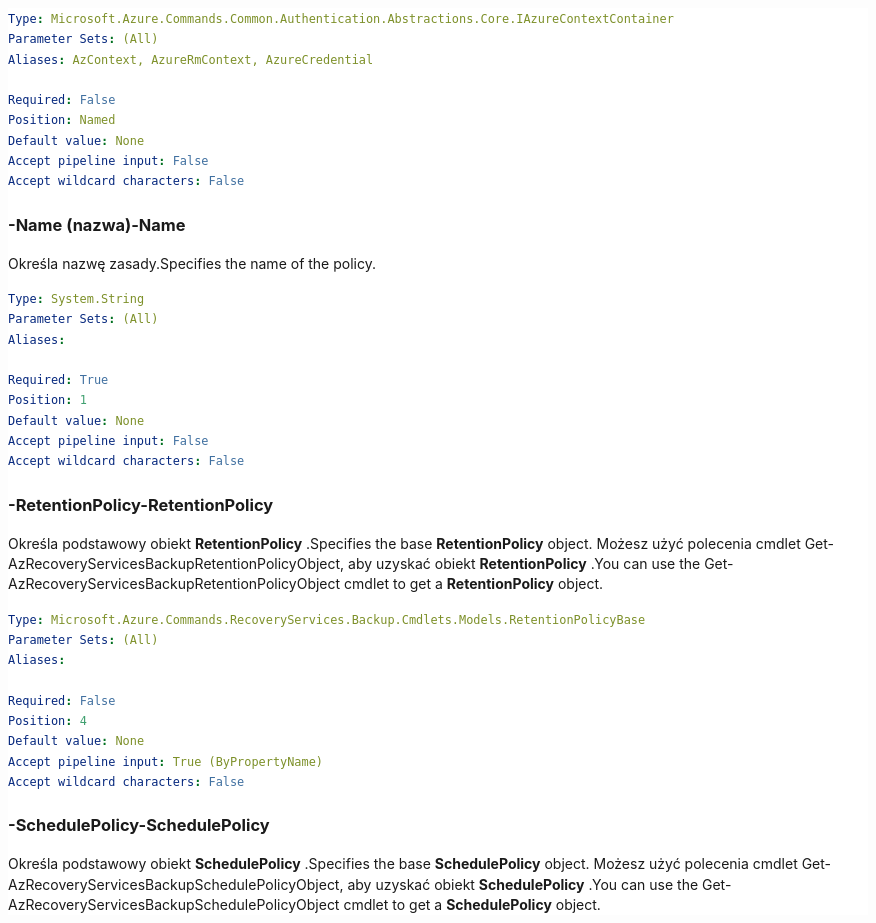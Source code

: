 ```yaml
Type: Microsoft.Azure.Commands.Common.Authentication.Abstractions.Core.IAzureContextContainer
Parameter Sets: (All)
Aliases: AzContext, AzureRmContext, AzureCredential

Required: False
Position: Named
Default value: None
Accept pipeline input: False
Accept wildcard characters: False
```

### <span data-ttu-id="fa257-134">-Name (nazwa)</span><span class="sxs-lookup"><span data-stu-id="fa257-134">-Name</span></span>
<span data-ttu-id="fa257-135">Określa nazwę zasady.</span><span class="sxs-lookup"><span data-stu-id="fa257-135">Specifies the name of the policy.</span></span>

```yaml
Type: System.String
Parameter Sets: (All)
Aliases:

Required: True
Position: 1
Default value: None
Accept pipeline input: False
Accept wildcard characters: False
```

### <span data-ttu-id="fa257-136">-RetentionPolicy</span><span class="sxs-lookup"><span data-stu-id="fa257-136">-RetentionPolicy</span></span>
<span data-ttu-id="fa257-137">Określa podstawowy obiekt **RetentionPolicy** .</span><span class="sxs-lookup"><span data-stu-id="fa257-137">Specifies the base **RetentionPolicy** object.</span></span>
<span data-ttu-id="fa257-138">Możesz użyć polecenia cmdlet Get-AzRecoveryServicesBackupRetentionPolicyObject, aby uzyskać obiekt **RetentionPolicy** .</span><span class="sxs-lookup"><span data-stu-id="fa257-138">You can use the Get-AzRecoveryServicesBackupRetentionPolicyObject cmdlet to get a **RetentionPolicy** object.</span></span>

```yaml
Type: Microsoft.Azure.Commands.RecoveryServices.Backup.Cmdlets.Models.RetentionPolicyBase
Parameter Sets: (All)
Aliases:

Required: False
Position: 4
Default value: None
Accept pipeline input: True (ByPropertyName)
Accept wildcard characters: False
```

### <span data-ttu-id="fa257-139">-SchedulePolicy</span><span class="sxs-lookup"><span data-stu-id="fa257-139">-SchedulePolicy</span></span>
<span data-ttu-id="fa257-140">Określa podstawowy obiekt **SchedulePolicy** .</span><span class="sxs-lookup"><span data-stu-id="fa257-140">Specifies the base **SchedulePolicy** object.</span></span>
<span data-ttu-id="fa257-141">Możesz użyć polecenia cmdlet Get-AzRecoveryServicesBackupSchedulePolicyObject, aby uzyskać obiekt **SchedulePolicy** .</span><span class="sxs-lookup"><span data-stu-id="fa257-141">You can use the Get-AzRecoveryServicesBackupSchedulePolicyObject cmdlet to get a **SchedulePolicy** object.</span></span>
